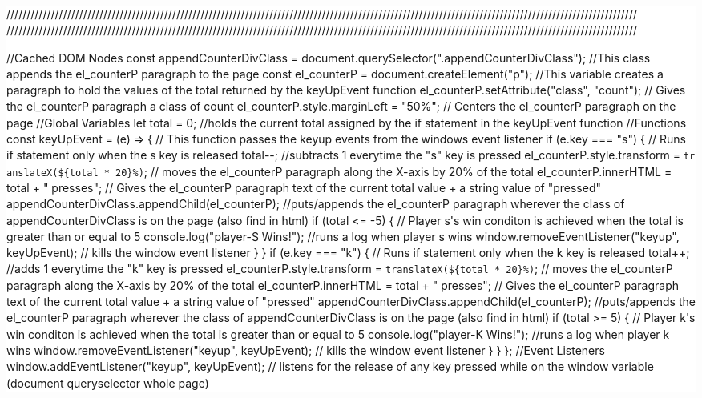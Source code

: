 ////////////////////////////////////////////////////////////////////////////////////////////////////////////////////////////////////////////////////////////
////////////////////////////////////////////////////////////////////////////////////////////////////////////////////////////////////////////////////////////

//Cached DOM Nodes
const appendCounterDivClass = document.querySelector(".appendCounterDivClass"); //This class appends the el_counterP paragraph to the page
const el_counterP = document.createElement("p"); //This variable creates a paragraph to hold the values of the total returned by the keyUpEvent function
el_counterP.setAttribute("class", "count"); // Gives the el_counterP paragraph a class of count
el_counterP.style.marginLeft = "50%"; // Centers the el_counterP paragraph on the page
//Global Variables
let total = 0; //holds the current total assigned by the if statement in the keyUpEvent function
//Functions
const keyUpEvent = (e) => {
// This function passes the keyup events from the windows event listener
if (e.key === "s") {
// Runs if statement only when the s key is released
total--; //subtracts 1 everytime the "s" key is pressed
el_counterP.style.transform = `translateX(${total * 20}%)`; // moves the el_counterP paragraph along the X-axis by 20% of the total
el_counterP.innerHTML = total + " presses"; // Gives the el_counterP paragraph text of the current total value + a string value of "pressed"
appendCounterDivClass.appendChild(el_counterP); //puts/appends the el_counterP paragraph wherever the class of appendCounterDivClass is on the page (also find in html)
if (total <= -5) {
// Player s's win conditon is achieved when the total is greater than or equal to 5
console.log("player-S Wins!"); //runs a log when player s wins
window.removeEventListener("keyup", keyUpEvent); // kills the window event listener
}
}
if (e.key === "k") {
// Runs if statement only when the k key is released
total++; //adds 1 everytime the "k" key is pressed
el_counterP.style.transform = `translateX(${total * 20}%)`; // moves the el_counterP paragraph along the X-axis by 20% of the total
el_counterP.innerHTML = total + " presses"; // Gives the el_counterP paragraph text of the current total value + a string value of "pressed"
appendCounterDivClass.appendChild(el_counterP); //puts/appends the el_counterP paragraph wherever the class of appendCounterDivClass is on the page (also find in html)
if (total >= 5) {
// Player k's win conditon is achieved when the total is greater than or equal to 5
console.log("player-K Wins!"); //runs a log when player k wins
window.removeEventListener("keyup", keyUpEvent); // kills the window event listener
}
}
};
//Event Listeners
window.addEventListener("keyup", keyUpEvent); // listens for the release of any key pressed while on the window variable (document queryselector whole page)
